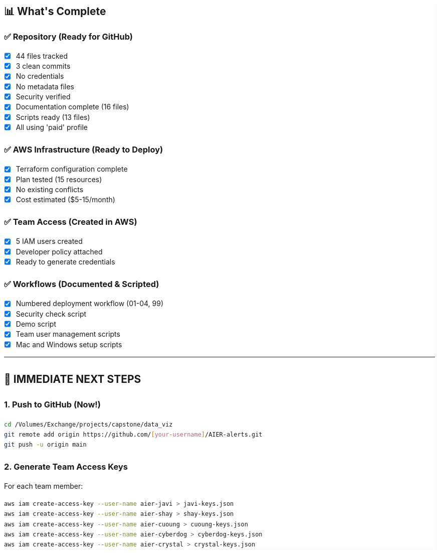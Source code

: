 
## 📊 What's Complete

### ✅ Repository (Ready for GitHub)
- [x] 44 files tracked
- [x] 3 clean commits
- [x] No credentials
- [x] No metadata files
- [x] Security verified
- [x] Documentation complete (16 files)
- [x] Scripts ready (13 files)
- [x] All using 'paid' profile

### ✅ AWS Infrastructure (Ready to Deploy)
- [x] Terraform configuration complete
- [x] Plan tested (15 resources)
- [x] No existing conflicts
- [x] Cost estimated ($5-15/month)

### ✅ Team Access (Created in AWS)
- [x] 5 IAM users created
- [x] Developer policy attached
- [x] Ready to generate credentials

### ✅ Workflows (Documented & Scripted)
- [x] Numbered deployment workflow (01-04, 99)
- [x] Security check script
- [x] Demo script
- [x] Team user management scripts
- [x] Mac and Windows setup scripts

---

## 🎯 IMMEDIATE NEXT STEPS

### 1. Push to GitHub (Now!)
```bash
cd /Volumes/Exchange/projects/capstone/data_viz
git remote add origin https://github.com/[your-username]/AIER-alerts.git
git push -u origin main
```

### 2. Generate Team Access Keys

For each team member:
```bash
aws iam create-access-key --user-name aier-javi > javi-keys.json
aws iam create-access-key --user-name aier-shay > shay-keys.json
aws iam create-access-key --user-name aier-cuoung > cuoung-keys.json
aws iam create-access-key --user-name aier-cyberdog > cyberdog-keys.json
aws iam create-access-key --user-name aier-crystal > crystal-keys.json
```
